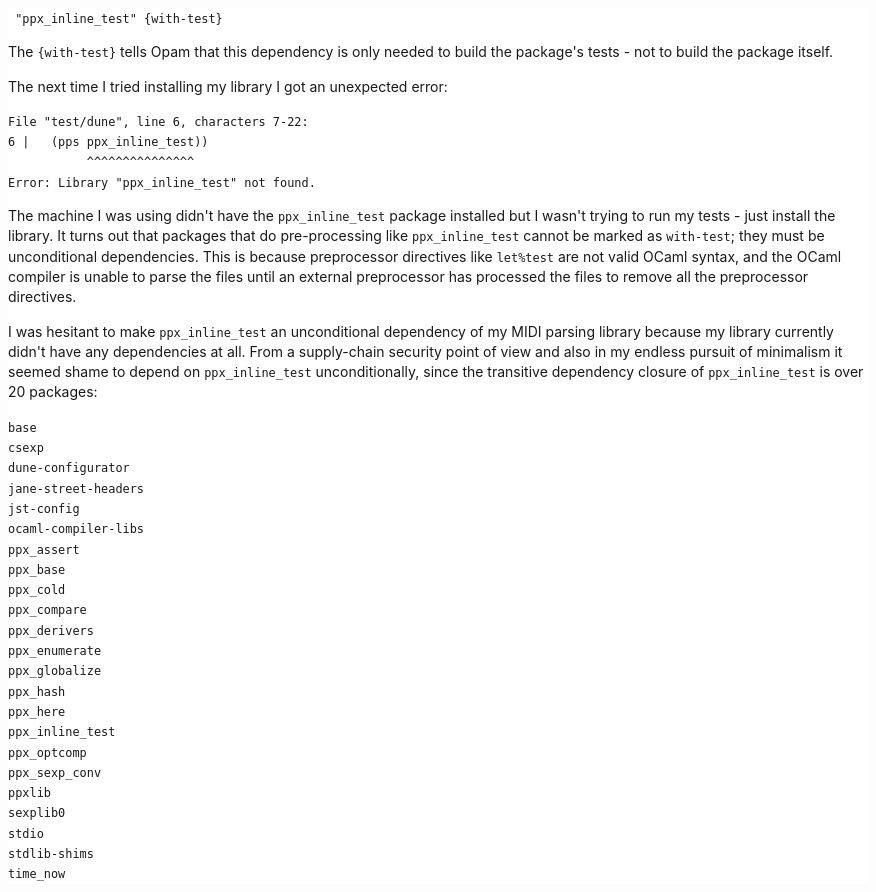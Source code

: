```
 "ppx_inline_test" {with-test}
```

The `{with-test}` tells Opam that this dependency is only needed to
build the package's tests - not to build the package itself.

The next time I tried installing my library I got an unexpected error:

```
File "test/dune", line 6, characters 7-22:
6 |   (pps ppx_inline_test))
           ^^^^^^^^^^^^^^^
Error: Library "ppx_inline_test" not found.
```

The machine I was using didn't have the `ppx_inline_test` package
installed but I wasn't trying to run my tests - just install the
library. It turns out that packages that do pre-processing like
`ppx_inline_test` cannot be marked as `with-test`; they must be
unconditional dependencies. This is because preprocessor directives
like `let%test` are not valid OCaml syntax, and the OCaml compiler is
unable to parse the files until an external preprocessor has processed
the files to remove all the preprocessor directives.

I was hesitant to make `ppx_inline_test` an unconditional dependency
of my MIDI parsing library because my library currently didn't have any
dependencies at all. From a supply-chain security point of view and also in
my endless pursuit of minimalism it seemed  shame to depend on
`ppx_inline_test` unconditionally, since the transitive dependency
closure of `ppx_inline_test` is over 20 packages:

```
base
csexp
dune-configurator
jane-street-headers
jst-config
ocaml-compiler-libs
ppx_assert
ppx_base
ppx_cold
ppx_compare
ppx_derivers
ppx_enumerate
ppx_globalize
ppx_hash
ppx_here
ppx_inline_test
ppx_optcomp
ppx_sexp_conv
ppxlib
sexplib0
stdio
stdlib-shims
time_now
```
